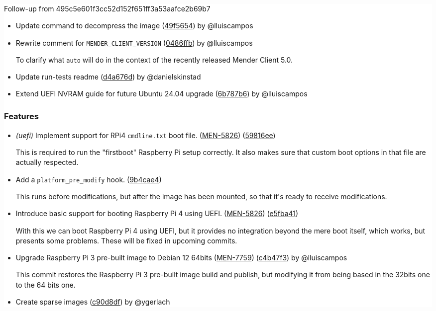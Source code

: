 
  Follow-up from 495c5e601f3cc52d152f651ff3a53aafce2b69b7
- Update command to decompress the image
 ([49f5654](https://github.com/mendersoftware/mender-convert/commit/49f565468799905dc4ba4a5beab9513f725cbf4e))  by @lluiscampos
- Rewrite comment for `MENDER_CLIENT_VERSION`
 ([0486ffb](https://github.com/mendersoftware/mender-convert/commit/0486ffbabb3c788dd5668fd54c2173dee7bd2978))  by @lluiscampos


  To clarify what `auto` will do in the context of the recently released
  Mender Client 5.0.
- Update run-tests readme
 ([d4a676d](https://github.com/mendersoftware/mender-convert/commit/d4a676d5ed17024548d58c20d9fe26d2e4501bdf))  by @danielskinstad
- Extend UEFI NVRAM guide for future Ubuntu 24.04 upgrade
 ([6b787b6](https://github.com/mendersoftware/mender-convert/commit/6b787b6a7606f74feab09890179dfe7df8dc98d5))  by @lluiscampos




### Features


- *(uefi)* Implement support for RPi4 `cmdline.txt` boot file.
([MEN-5826](https://northerntech.atlassian.net/browse/MEN-5826)) ([59816ee](https://github.com/mendersoftware/mender-convert/commit/59816ee8137881f5df9743ba9ebe351cbdc24baf)) 


  This is required to run the "firstboot" Raspberry Pi setup
  correctly. It also makes sure that custom boot options in that file
  are actually respected.

- Add a `platform_pre_modify` hook.
 ([9b4cae4](https://github.com/mendersoftware/mender-convert/commit/9b4cae4eb4bfdf73cd70c2ed06ca7813641ced86)) 


  This runs before modifications, but after the image has been mounted,
  so that it's ready to receive modifications.
- Introduce basic support for booting Raspberry Pi 4 using UEFI.
([MEN-5826](https://northerntech.atlassian.net/browse/MEN-5826)) ([e5fba41](https://github.com/mendersoftware/mender-convert/commit/e5fba4163ec04771f83f601b97216d784d254c14)) 


  With this we can boot Raspberry Pi 4 using UEFI, but it provides no
  integration beyond the mere boot itself, which works, but presents
  some problems. These will be fixed in upcoming commits.
- Upgrade Raspberry Pi 3 pre-built image to Debian 12 64bits
([MEN-7759](https://northerntech.atlassian.net/browse/MEN-7759)) ([c4b47f3](https://github.com/mendersoftware/mender-convert/commit/c4b47f3d1523d2ba4fffc9cba5d7082b2b7f4e67))  by @lluiscampos


  This commit restores the Raspberry Pi 3 pre-built image build and
  publish, but modifying it from being based in the 32bits one to the 64
  bits one.

- Create sparse images
 ([c90d8df](https://github.com/mendersoftware/mender-convert/commit/c90d8df9d719f5dbdcbc557e1338ae07d6604f00))  by @ygerlach

